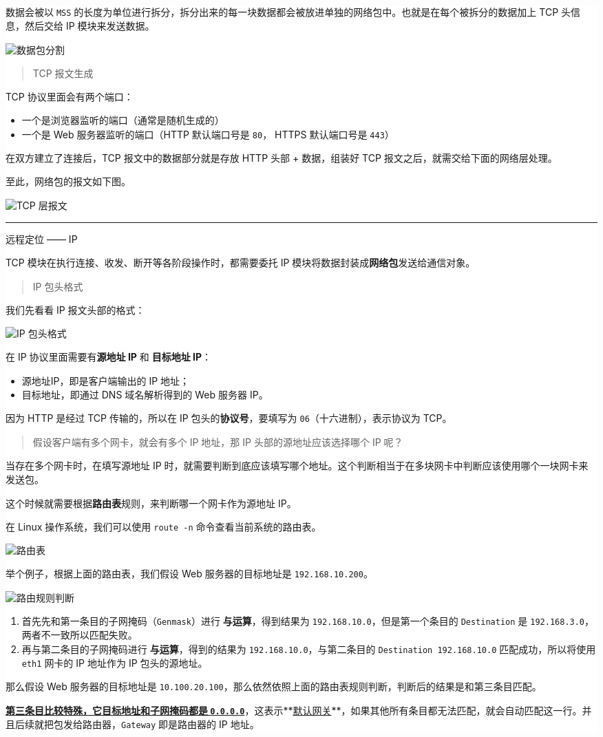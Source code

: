 数据会被以 `MSS` 的长度为单位进行拆分，拆分出来的每一块数据都会被放进单独的网络包中。也就是在每个被拆分的数据加上 TCP 头信息，然后交给 IP 模块来发送数据。

![数据包分割](https://cdn.xiaolincoding.com/gh/xiaolincoder/ImageHost/%E8%AE%A1%E7%AE%97%E6%9C%BA%E7%BD%91%E7%BB%9C/%E9%94%AE%E5%85%A5%E7%BD%91%E5%9D%80%E8%BF%87%E7%A8%8B/12.jpg)

> TCP 报文生成

TCP 协议里面会有两个端口：

- 一个是浏览器监听的端口（通常是随机生成的）
- 一个是 Web 服务器监听的端口（HTTP 默认端口号是 `80`， HTTPS 默认端口号是 `443`）

在双方建立了连接后，TCP 报文中的数据部分就是存放 HTTP 头部 + 数据，组装好 TCP 报文之后，就需交给下面的网络层处理。

至此，网络包的报文如下图。

![TCP 层报文](https://cdn.xiaolincoding.com/gh/xiaolincoder/ImageHost/%E8%AE%A1%E7%AE%97%E6%9C%BA%E7%BD%91%E7%BB%9C/%E9%94%AE%E5%85%A5%E7%BD%91%E5%9D%80%E8%BF%87%E7%A8%8B/13.jpg)

------

远程定位 —— IP

TCP 模块在执行连接、收发、断开等各阶段操作时，都需要委托 IP 模块将数据封装成**网络包**发送给通信对象。

> IP 包头格式

我们先看看 IP 报文头部的格式：

![IP 包头格式](https://cdn.xiaolincoding.com/gh/xiaolincoder/ImageHost/%E8%AE%A1%E7%AE%97%E6%9C%BA%E7%BD%91%E7%BB%9C/%E9%94%AE%E5%85%A5%E7%BD%91%E5%9D%80%E8%BF%87%E7%A8%8B/14.jpg)

在 IP 协议里面需要有**源地址 IP** 和 **目标地址 IP**：

- 源地址IP，即是客户端输出的 IP 地址；
- 目标地址，即通过 DNS 域名解析得到的 Web 服务器 IP。

因为 HTTP 是经过 TCP 传输的，所以在 IP 包头的**协议号**，要填写为 `06`（十六进制），表示协议为 TCP。

> 假设客户端有多个网卡，就会有多个 IP 地址，那 IP 头部的源地址应该选择哪个 IP 呢？

当存在多个网卡时，在填写源地址 IP 时，就需要判断到底应该填写哪个地址。这个判断相当于在多块网卡中判断应该使用哪个一块网卡来发送包。

这个时候就需要根据**路由表**规则，来判断哪一个网卡作为源地址 IP。

在 Linux 操作系统，我们可以使用 `route -n` 命令查看当前系统的路由表。

![路由表](https://cdn.xiaolincoding.com/gh/xiaolincoder/ImageHost/%E8%AE%A1%E7%AE%97%E6%9C%BA%E7%BD%91%E7%BB%9C/%E9%94%AE%E5%85%A5%E7%BD%91%E5%9D%80%E8%BF%87%E7%A8%8B/15.jpg)

举个例子，根据上面的路由表，我们假设 Web 服务器的目标地址是 `192.168.10.200`。

![路由规则判断](https://cdn.xiaolincoding.com/gh/xiaolincoder/ImageHost/%E8%AE%A1%E7%AE%97%E6%9C%BA%E7%BD%91%E7%BB%9C/%E9%94%AE%E5%85%A5%E7%BD%91%E5%9D%80%E8%BF%87%E7%A8%8B/16.jpg)

1. 首先先和第一条目的子网掩码（`Genmask`）进行 **与运算**，得到结果为 `192.168.10.0`，但是第一个条目的 `Destination` 是 `192.168.3.0`，两者不一致所以匹配失败。
2. 再与第二条目的子网掩码进行 **与运算**，得到的结果为 `192.168.10.0`，与第二条目的 `Destination 192.168.10.0` 匹配成功，所以将使用 `eth1` 网卡的 IP 地址作为 IP 包头的源地址。

那么假设 Web 服务器的目标地址是 `10.100.20.100`，那么依然依照上面的路由表规则判断，判断后的结果是和第三条目匹配。

**<u>第三条目比较特殊，它目标地址和子网掩码都是 `0.0.0.0`</u>**，这表示**<u>默认网关</u>**，如果其他所有条目都无法匹配，就会自动匹配这一行。并且后续就把包发给路由器，`Gateway` 即是路由器的 IP 地址。
